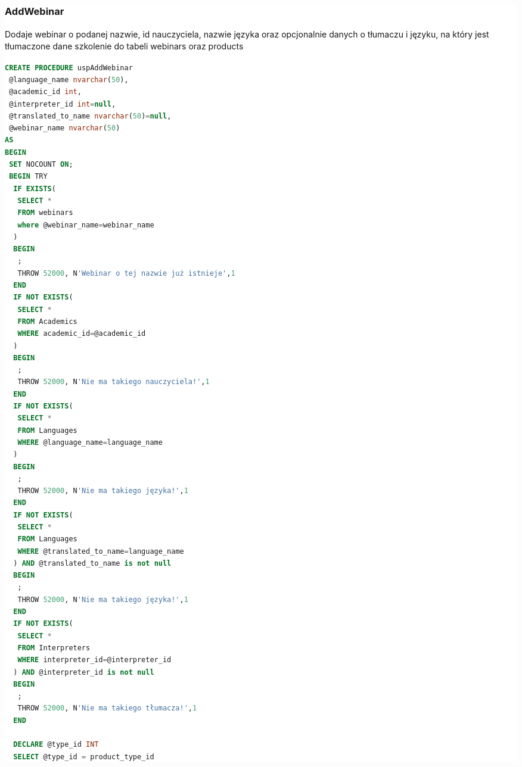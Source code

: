 ### AddWebinar

Dodaje webinar o podanej nazwie, id nauczyciela, nazwie języka oraz opcjonalnie danych o tłumaczu i języku, na który jest tłumaczone dane szkolenie do tabeli webinars oraz products

```sql
CREATE PROCEDURE uspAddWebinar
 @language_name nvarchar(50),
 @academic_id int,
 @interpreter_id int=null,
 @translated_to_name nvarchar(50)=null,
 @webinar_name nvarchar(50)
AS
BEGIN
 SET NOCOUNT ON;
 BEGIN TRY
  IF EXISTS(
   SELECT *
   FROM webinars
   where @webinar_name=webinar_name
  )
  BEGIN
   ;
   THROW 52000, N'Webinar o tej nazwie już istnieje',1 
  END
  IF NOT EXISTS(
   SELECT *
   FROM Academics
   WHERE academic_id=@academic_id
  )
  BEGIN
   ;
   THROW 52000, N'Nie ma takiego nauczyciela!',1 
  END
  IF NOT EXISTS(
   SELECT *
   FROM Languages
   WHERE @language_name=language_name
  )
  BEGIN
   ;
   THROW 52000, N'Nie ma takiego języka!',1 
  END
  IF NOT EXISTS(
   SELECT *
   FROM Languages
   WHERE @translated_to_name=language_name
  ) AND @translated_to_name is not null
  BEGIN
   ;
   THROW 52000, N'Nie ma takiego języka!',1 
  END
  IF NOT EXISTS(
   SELECT *
   FROM Interpreters
   WHERE interpreter_id=@interpreter_id
  ) AND @interpreter_id is not null
  BEGIN
   ;
   THROW 52000, N'Nie ma takiego tłumacza!',1 
  END

  DECLARE @type_id INT
  SELECT @type_id = product_type_id
```